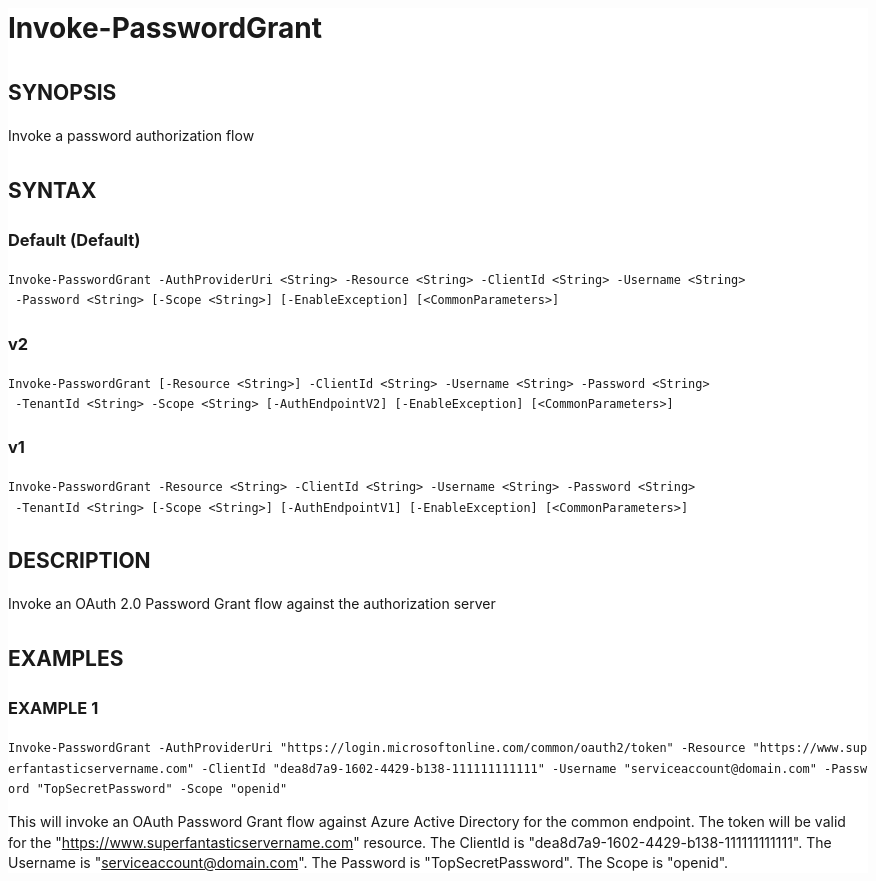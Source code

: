 ﻿---
external help file: PSOAuthHelper-help.xml
Module Name: PSOAuthHelper
online version:
schema: 2.0.0
---

# Invoke-PasswordGrant

## SYNOPSIS
Invoke a password authorization flow

## SYNTAX

### Default (Default)
```
Invoke-PasswordGrant -AuthProviderUri <String> -Resource <String> -ClientId <String> -Username <String>
 -Password <String> [-Scope <String>] [-EnableException] [<CommonParameters>]
```

### v2
```
Invoke-PasswordGrant [-Resource <String>] -ClientId <String> -Username <String> -Password <String>
 -TenantId <String> -Scope <String> [-AuthEndpointV2] [-EnableException] [<CommonParameters>]
```

### v1
```
Invoke-PasswordGrant -Resource <String> -ClientId <String> -Username <String> -Password <String>
 -TenantId <String> [-Scope <String>] [-AuthEndpointV1] [-EnableException] [<CommonParameters>]
```

## DESCRIPTION
Invoke an OAuth 2.0 Password Grant flow against the authorization server

## EXAMPLES

### EXAMPLE 1
```
Invoke-PasswordGrant -AuthProviderUri "https://login.microsoftonline.com/common/oauth2/token" -Resource "https://www.superfantasticservername.com" -ClientId "dea8d7a9-1602-4429-b138-111111111111" -Username "serviceaccount@domain.com" -Password "TopSecretPassword" -Scope "openid"
```

This will invoke an OAuth Password Grant flow against Azure Active Directory for the common endpoint.
The token will be valid for the "https://www.superfantasticservername.com" resource.
The ClientId is "dea8d7a9-1602-4429-b138-111111111111".
The Username is "serviceaccount@domain.com".
The Password is "TopSecretPassword".
The Scope is "openid".
